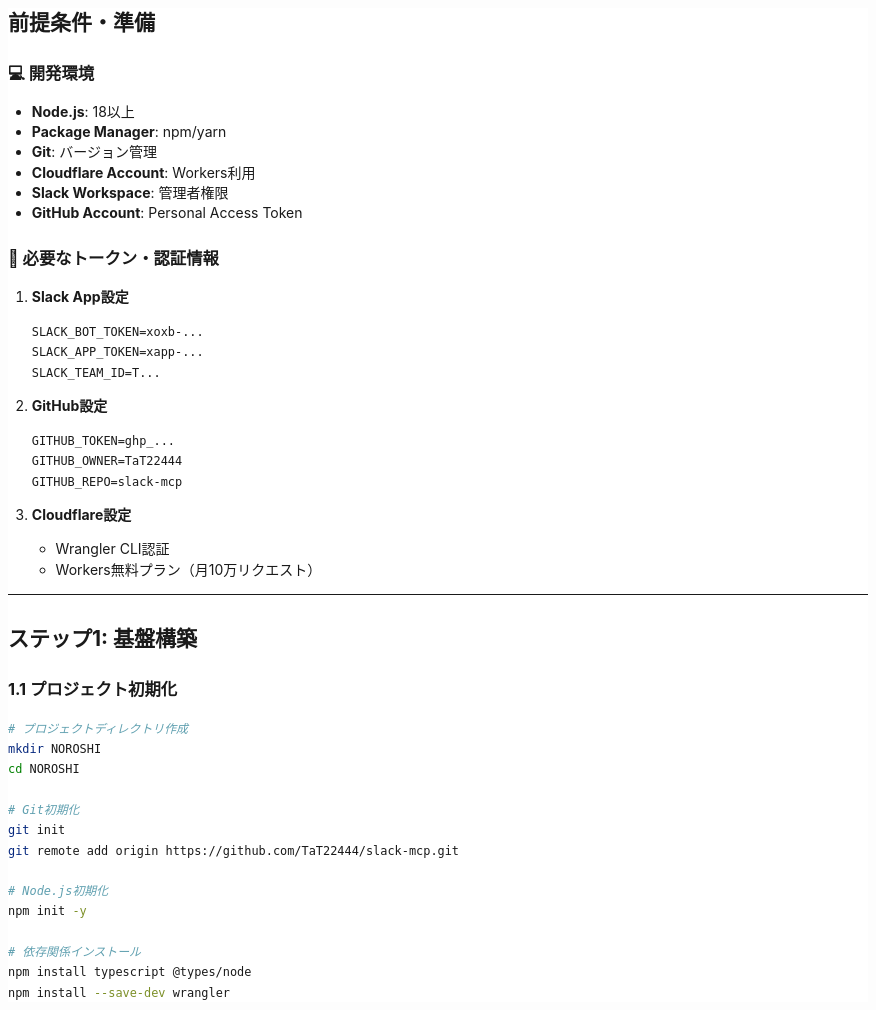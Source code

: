 
## 前提条件・準備

### 💻 開発環境

- **Node.js**: 18以上
- **Package Manager**: npm/yarn
- **Git**: バージョン管理
- **Cloudflare Account**: Workers利用
- **Slack Workspace**: 管理者権限
- **GitHub Account**: Personal Access Token

### 🔑 必要なトークン・認証情報

1. **Slack App設定**
   ```
   SLACK_BOT_TOKEN=xoxb-...
   SLACK_APP_TOKEN=xapp-...
   SLACK_TEAM_ID=T...
   ```

2. **GitHub設定**
   ```
   GITHUB_TOKEN=ghp_...
   GITHUB_OWNER=TaT22444
   GITHUB_REPO=slack-mcp
   ```

3. **Cloudflare設定**
   - Wrangler CLI認証
   - Workers無料プラン（月10万リクエスト）

---

## ステップ1: 基盤構築

### 1.1 プロジェクト初期化

```bash
# プロジェクトディレクトリ作成
mkdir NOROSHI
cd NOROSHI

# Git初期化
git init
git remote add origin https://github.com/TaT22444/slack-mcp.git

# Node.js初期化
npm init -y

# 依存関係インストール
npm install typescript @types/node
npm install --save-dev wrangler
```
